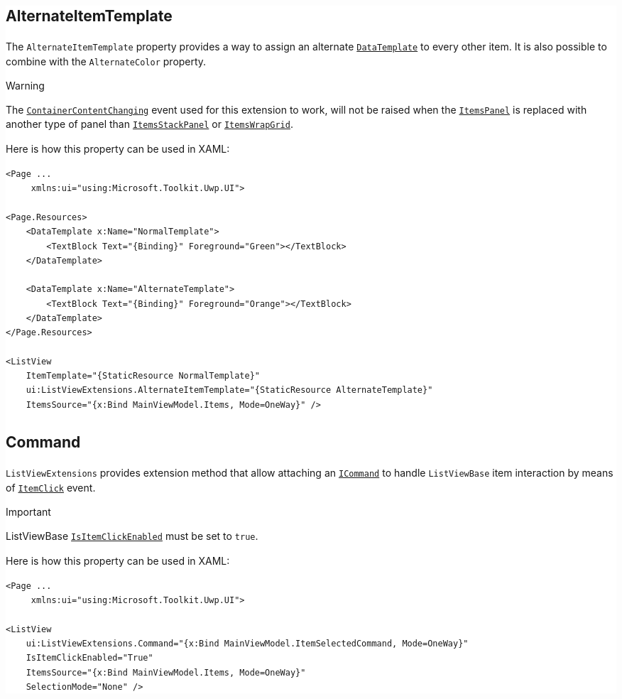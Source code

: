## AlternateItemTemplate

The `AlternateItemTemplate` property provides a way to assign an alternate [`DataTemplate`](/uwp/api/windows.ui.xaml.datatemplate) to every other item. It is also possible to combine with the `AlternateColor` property.

> [!WARNING]
> The [`ContainerContentChanging`](/uwp/api/windows.ui.xaml.controls.listviewbase#Windows_UI_Xaml_Controls_ListViewBase_ContainerContentChanging) event used for this extension to work, will not be raised when the [`ItemsPanel`](/uwp/api/windows.ui.xaml.controls.itemscontrol.itemspanel) is replaced with another type of panel than [`ItemsStackPanel`](/uwp/api/windows.ui.xaml.controls.itemsstackpanel) or [`ItemsWrapGrid`](/uwp/api/windows.ui.xaml.controls.itemswrapgrid).

Here is how this property can be used in XAML:

```xaml
<Page ...
     xmlns:ui="using:Microsoft.Toolkit.Uwp.UI">

<Page.Resources>
    <DataTemplate x:Name="NormalTemplate">
        <TextBlock Text="{Binding}" Foreground="Green"></TextBlock>
    </DataTemplate>
    
    <DataTemplate x:Name="AlternateTemplate">
        <TextBlock Text="{Binding}" Foreground="Orange"></TextBlock>
    </DataTemplate>
</Page.Resources>

<ListView
    ItemTemplate="{StaticResource NormalTemplate}"
    ui:ListViewExtensions.AlternateItemTemplate="{StaticResource AlternateTemplate}"
    ItemsSource="{x:Bind MainViewModel.Items, Mode=OneWay}" />
```

## Command

`ListViewExtensions` provides extension method that allow attaching an [`ICommand`](/uwp/api/Windows.UI.Xaml.Input.ICommand) to handle `ListViewBase` item interaction by means of [`ItemClick`](/uwp/api/windows.ui.xaml.controls.listviewbase#Windows_UI_Xaml_Controls_ListViewBase_ItemClick) event.

> [!IMPORTANT]
> ListViewBase [`IsItemClickEnabled`](/uwp/api/windows.ui.xaml.controls.listviewbase#Windows_UI_Xaml_Controls_ListViewBase_IsItemClickEnabled) must be set to `true`.

Here is how this property can be used in XAML:

```xaml
<Page ...
     xmlns:ui="using:Microsoft.Toolkit.Uwp.UI">
     
<ListView
    ui:ListViewExtensions.Command="{x:Bind MainViewModel.ItemSelectedCommand, Mode=OneWay}"
    IsItemClickEnabled="True"
    ItemsSource="{x:Bind MainViewModel.Items, Mode=OneWay}"
    SelectionMode="None" />
```
